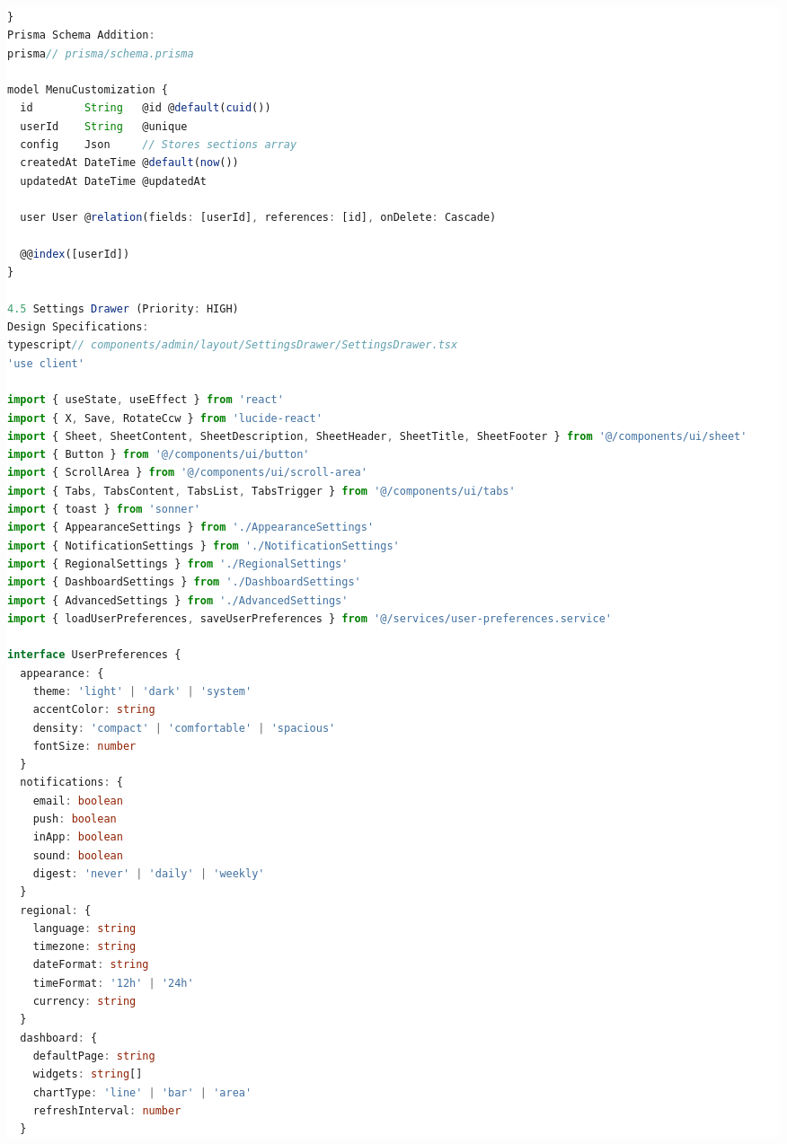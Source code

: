 ```typescript
}
Prisma Schema Addition:
prisma// prisma/schema.prisma

model MenuCustomization {
  id        String   @id @default(cuid())
  userId    String   @unique
  config    Json     // Stores sections array
  createdAt DateTime @default(now())
  updatedAt DateTime @updatedAt
  
  user User @relation(fields: [userId], references: [id], onDelete: Cascade)
  
  @@index([userId])
}

4.5 Settings Drawer (Priority: HIGH)
Design Specifications:
typescript// components/admin/layout/SettingsDrawer/SettingsDrawer.tsx
'use client'

import { useState, useEffect } from 'react'
import { X, Save, RotateCcw } from 'lucide-react'
import { Sheet, SheetContent, SheetDescription, SheetHeader, SheetTitle, SheetFooter } from '@/components/ui/sheet'
import { Button } from '@/components/ui/button'
import { ScrollArea } from '@/components/ui/scroll-area'
import { Tabs, TabsContent, TabsList, TabsTrigger } from '@/components/ui/tabs'
import { toast } from 'sonner'
import { AppearanceSettings } from './AppearanceSettings'
import { NotificationSettings } from './NotificationSettings'
import { RegionalSettings } from './RegionalSettings'
import { DashboardSettings } from './DashboardSettings'
import { AdvancedSettings } from './AdvancedSettings'
import { loadUserPreferences, saveUserPreferences } from '@/services/user-preferences.service'

interface UserPreferences {
  appearance: {
    theme: 'light' | 'dark' | 'system'
    accentColor: string
    density: 'compact' | 'comfortable' | 'spacious'
    fontSize: number
  }
  notifications: {
    email: boolean
    push: boolean
    inApp: boolean
    sound: boolean
    digest: 'never' | 'daily' | 'weekly'
  }
  regional: {
    language: string
    timezone: string
    dateFormat: string
    timeFormat: '12h' | '24h'
    currency: string
  }
  dashboard: {
    defaultPage: string
    widgets: string[]
    chartType: 'line' | 'bar' | 'area'
    refreshInterval: number
  }
```